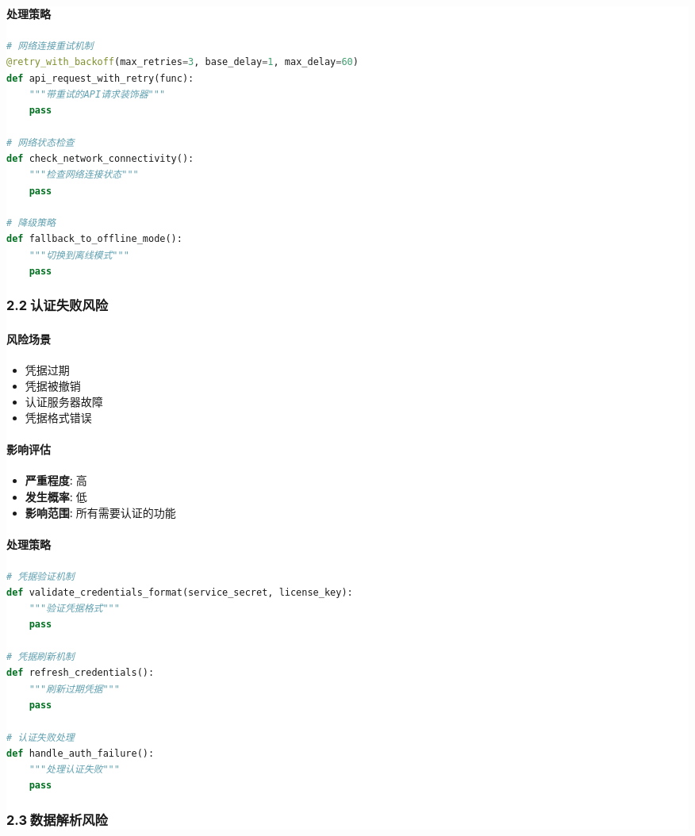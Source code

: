 #### 处理策略
```python
# 网络连接重试机制
@retry_with_backoff(max_retries=3, base_delay=1, max_delay=60)
def api_request_with_retry(func):
    """带重试的API请求装饰器"""
    pass

# 网络状态检查
def check_network_connectivity():
    """检查网络连接状态"""
    pass

# 降级策略
def fallback_to_offline_mode():
    """切换到离线模式"""
    pass
```

### 2.2 认证失败风险

#### 风险场景
- 凭据过期
- 凭据被撤销
- 认证服务器故障
- 凭据格式错误

#### 影响评估
- **严重程度**: 高
- **发生概率**: 低
- **影响范围**: 所有需要认证的功能

#### 处理策略
```python
# 凭据验证机制
def validate_credentials_format(service_secret, license_key):
    """验证凭据格式"""
    pass

# 凭据刷新机制
def refresh_credentials():
    """刷新过期凭据"""
    pass

# 认证失败处理
def handle_auth_failure():
    """处理认证失败"""
    pass
```

### 2.3 数据解析风险
